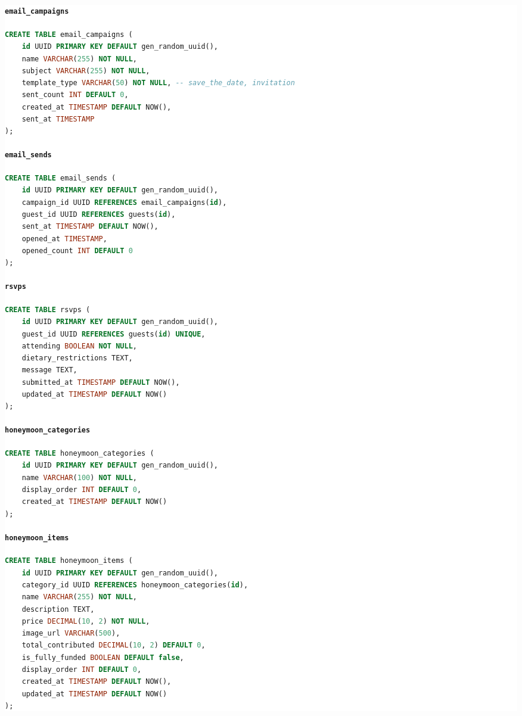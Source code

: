 #### `email_campaigns`
```sql
CREATE TABLE email_campaigns (
    id UUID PRIMARY KEY DEFAULT gen_random_uuid(),
    name VARCHAR(255) NOT NULL,
    subject VARCHAR(255) NOT NULL,
    template_type VARCHAR(50) NOT NULL, -- save_the_date, invitation
    sent_count INT DEFAULT 0,
    created_at TIMESTAMP DEFAULT NOW(),
    sent_at TIMESTAMP
);
```

#### `email_sends`
```sql
CREATE TABLE email_sends (
    id UUID PRIMARY KEY DEFAULT gen_random_uuid(),
    campaign_id UUID REFERENCES email_campaigns(id),
    guest_id UUID REFERENCES guests(id),
    sent_at TIMESTAMP DEFAULT NOW(),
    opened_at TIMESTAMP,
    opened_count INT DEFAULT 0
);
```

#### `rsvps`
```sql
CREATE TABLE rsvps (
    id UUID PRIMARY KEY DEFAULT gen_random_uuid(),
    guest_id UUID REFERENCES guests(id) UNIQUE,
    attending BOOLEAN NOT NULL,
    dietary_restrictions TEXT,
    message TEXT,
    submitted_at TIMESTAMP DEFAULT NOW(),
    updated_at TIMESTAMP DEFAULT NOW()
);
```

#### `honeymoon_categories`
```sql
CREATE TABLE honeymoon_categories (
    id UUID PRIMARY KEY DEFAULT gen_random_uuid(),
    name VARCHAR(100) NOT NULL,
    display_order INT DEFAULT 0,
    created_at TIMESTAMP DEFAULT NOW()
);
```

#### `honeymoon_items`
```sql
CREATE TABLE honeymoon_items (
    id UUID PRIMARY KEY DEFAULT gen_random_uuid(),
    category_id UUID REFERENCES honeymoon_categories(id),
    name VARCHAR(255) NOT NULL,
    description TEXT,
    price DECIMAL(10, 2) NOT NULL,
    image_url VARCHAR(500),
    total_contributed DECIMAL(10, 2) DEFAULT 0,
    is_fully_funded BOOLEAN DEFAULT false,
    display_order INT DEFAULT 0,
    created_at TIMESTAMP DEFAULT NOW(),
    updated_at TIMESTAMP DEFAULT NOW()
);
```
